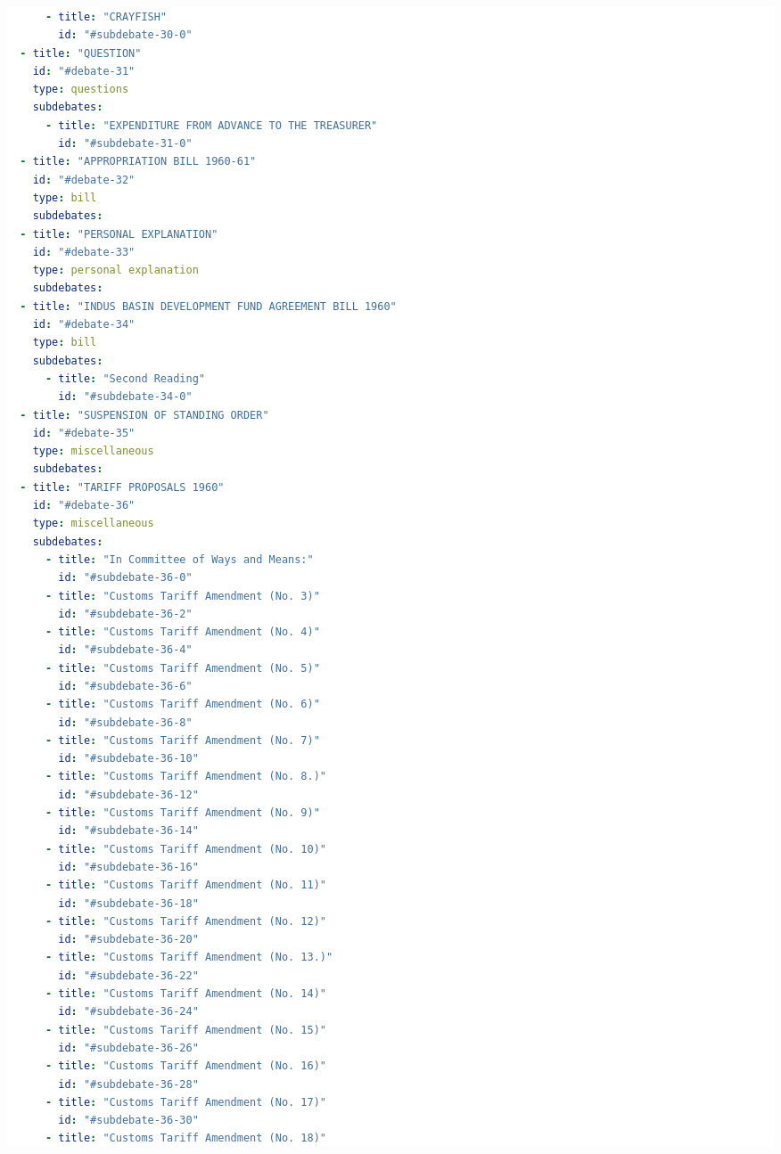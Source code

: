 ```yaml
      - title: "CRAYFISH"
        id: "#subdebate-30-0"
  - title: "QUESTION"
    id: "#debate-31"
    type: questions
    subdebates:
      - title: "EXPENDITURE FROM ADVANCE TO THE TREASURER"
        id: "#subdebate-31-0"
  - title: "APPROPRIATION BILL 1960-61"
    id: "#debate-32"
    type: bill
    subdebates:
  - title: "PERSONAL EXPLANATION"
    id: "#debate-33"
    type: personal explanation
    subdebates:
  - title: "INDUS BASIN DEVELOPMENT FUND AGREEMENT BILL 1960"
    id: "#debate-34"
    type: bill
    subdebates:
      - title: "Second Reading"
        id: "#subdebate-34-0"
  - title: "SUSPENSION OF STANDING ORDER"
    id: "#debate-35"
    type: miscellaneous
    subdebates:
  - title: "TARIFF PROPOSALS 1960"
    id: "#debate-36"
    type: miscellaneous
    subdebates:
      - title: "In Committee of Ways and Means:"
        id: "#subdebate-36-0"
      - title: "Customs Tariff Amendment (No. 3)"
        id: "#subdebate-36-2"
      - title: "Customs Tariff Amendment (No. 4)"
        id: "#subdebate-36-4"
      - title: "Customs Tariff Amendment (No. 5)"
        id: "#subdebate-36-6"
      - title: "Customs Tariff Amendment (No. 6)"
        id: "#subdebate-36-8"
      - title: "Customs Tariff Amendment (No. 7)"
        id: "#subdebate-36-10"
      - title: "Customs Tariff Amendment (No. 8.)"
        id: "#subdebate-36-12"
      - title: "Customs Tariff Amendment (No. 9)"
        id: "#subdebate-36-14"
      - title: "Customs Tariff Amendment (No. 10)"
        id: "#subdebate-36-16"
      - title: "Customs Tariff Amendment (No. 11)"
        id: "#subdebate-36-18"
      - title: "Customs Tariff Amendment (No. 12)"
        id: "#subdebate-36-20"
      - title: "Customs Tariff Amendment (No. 13.)"
        id: "#subdebate-36-22"
      - title: "Customs Tariff Amendment (No. 14)"
        id: "#subdebate-36-24"
      - title: "Customs Tariff Amendment (No. 15)"
        id: "#subdebate-36-26"
      - title: "Customs Tariff Amendment (No. 16)"
        id: "#subdebate-36-28"
      - title: "Customs Tariff Amendment (No. 17)"
        id: "#subdebate-36-30"
      - title: "Customs Tariff Amendment (No. 18)"
```